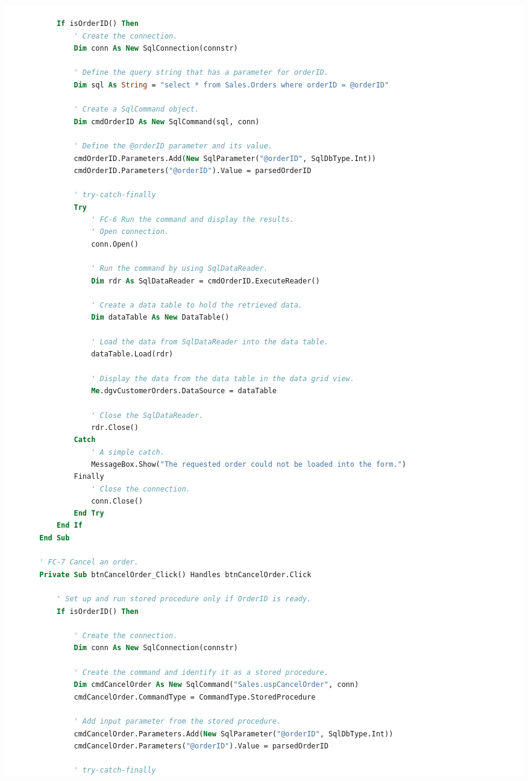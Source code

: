 ```vb  
  
            If isOrderID() Then  
                ' Create the connection.  
                Dim conn As New SqlConnection(connstr)  
  
                ' Define the query string that has a parameter for orderID.  
                Dim sql As String = "select * from Sales.Orders where orderID = @orderID"  
  
                ' Create a SqlCommand object.  
                Dim cmdOrderID As New SqlCommand(sql, conn)  
  
                ' Define the @orderID parameter and its value.  
                cmdOrderID.Parameters.Add(New SqlParameter("@orderID", SqlDbType.Int))  
                cmdOrderID.Parameters("@orderID").Value = parsedOrderID  
  
                ' try-catch-finally  
                Try  
                    ' FC-6 Run the command and display the results.  
                    ' Open connection.  
                    conn.Open()  
  
                    ' Run the command by using SqlDataReader.  
                    Dim rdr As SqlDataReader = cmdOrderID.ExecuteReader()  
  
                    ' Create a data table to hold the retrieved data.  
                    Dim dataTable As New DataTable()  
  
                    ' Load the data from SqlDataReader into the data table.  
                    dataTable.Load(rdr)  
  
                    ' Display the data from the data table in the data grid view.  
                    Me.dgvCustomerOrders.DataSource = dataTable  
  
                    ' Close the SqlDataReader.  
                    rdr.Close()  
                Catch  
                    ' A simple catch.  
                    MessageBox.Show("The requested order could not be loaded into the form.")  
                Finally  
                    ' Close the connection.  
                    conn.Close()  
                End Try  
            End If  
        End Sub  
  
        ' FC-7 Cancel an order.  
        Private Sub btnCancelOrder_Click() Handles btnCancelOrder.Click  
  
            ' Set up and run stored procedure only if OrderID is ready.  
            If isOrderID() Then  
  
                ' Create the connection.  
                Dim conn As New SqlConnection(connstr)  
  
                ' Create the command and identify it as a stored procedure.  
                Dim cmdCancelOrder As New SqlCommand("Sales.uspCancelOrder", conn)  
                cmdCancelOrder.CommandType = CommandType.StoredProcedure  
  
                ' Add input parameter from the stored procedure.  
                cmdCancelOrder.Parameters.Add(New SqlParameter("@orderID", SqlDbType.Int))  
                cmdCancelOrder.Parameters("@orderID").Value = parsedOrderID  
  
                ' try-catch-finally  
```